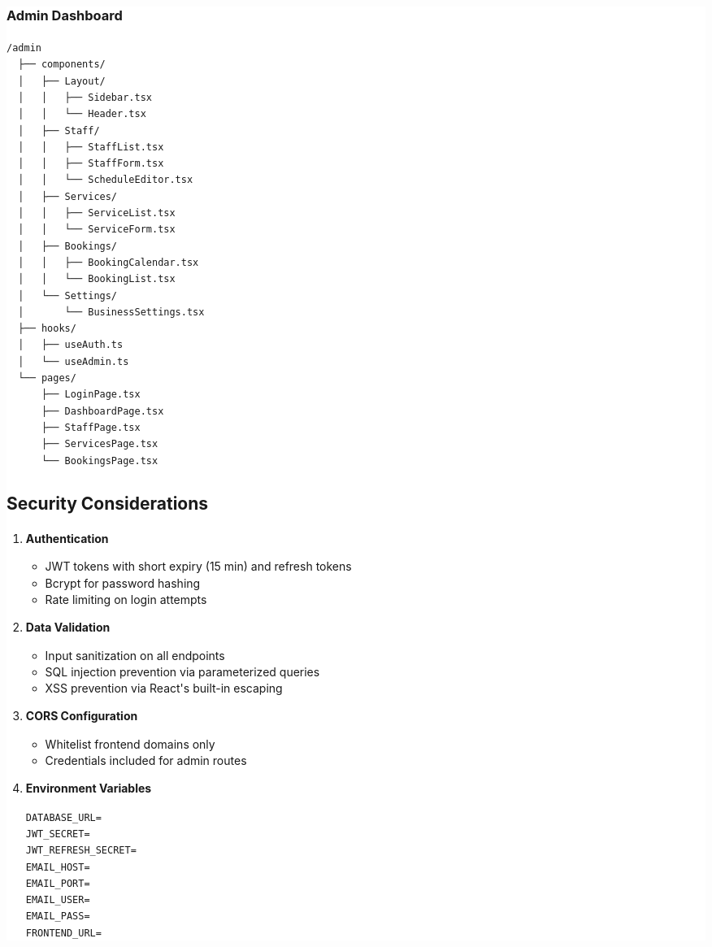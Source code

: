 ### Admin Dashboard

```
/admin
  ├── components/
  │   ├── Layout/
  │   │   ├── Sidebar.tsx
  │   │   └── Header.tsx
  │   ├── Staff/
  │   │   ├── StaffList.tsx
  │   │   ├── StaffForm.tsx
  │   │   └── ScheduleEditor.tsx
  │   ├── Services/
  │   │   ├── ServiceList.tsx
  │   │   └── ServiceForm.tsx
  │   ├── Bookings/
  │   │   ├── BookingCalendar.tsx
  │   │   └── BookingList.tsx
  │   └── Settings/
  │       └── BusinessSettings.tsx
  ├── hooks/
  │   ├── useAuth.ts
  │   └── useAdmin.ts
  └── pages/
      ├── LoginPage.tsx
      ├── DashboardPage.tsx
      ├── StaffPage.tsx
      ├── ServicesPage.tsx
      └── BookingsPage.tsx
```

## Security Considerations

1. **Authentication**

   - JWT tokens with short expiry (15 min) and refresh tokens
   - Bcrypt for password hashing
   - Rate limiting on login attempts

2. **Data Validation**

   - Input sanitization on all endpoints
   - SQL injection prevention via parameterized queries
   - XSS prevention via React's built-in escaping

3. **CORS Configuration**

   - Whitelist frontend domains only
   - Credentials included for admin routes

4. **Environment Variables**
   ```
   DATABASE_URL=
   JWT_SECRET=
   JWT_REFRESH_SECRET=
   EMAIL_HOST=
   EMAIL_PORT=
   EMAIL_USER=
   EMAIL_PASS=
   FRONTEND_URL=
   ```
